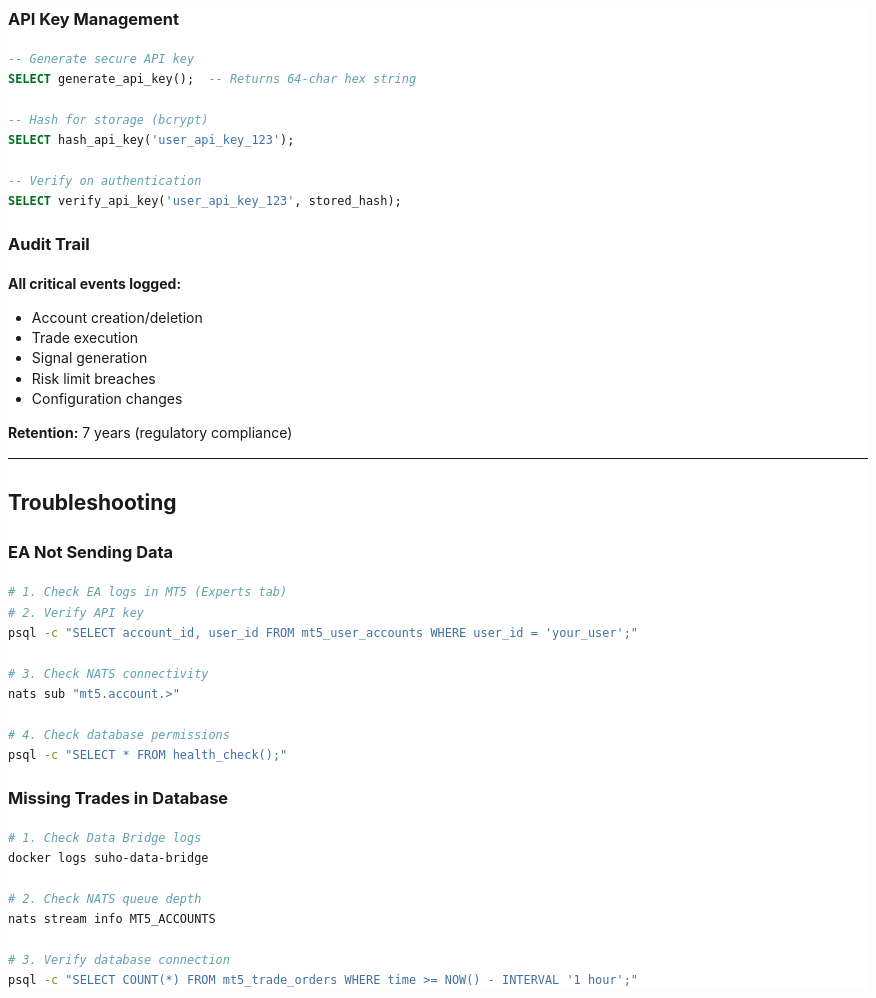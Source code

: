 ### API Key Management

```sql
-- Generate secure API key
SELECT generate_api_key();  -- Returns 64-char hex string

-- Hash for storage (bcrypt)
SELECT hash_api_key('user_api_key_123');

-- Verify on authentication
SELECT verify_api_key('user_api_key_123', stored_hash);
```

### Audit Trail

**All critical events logged:**

- Account creation/deletion
- Trade execution
- Signal generation
- Risk limit breaches
- Configuration changes

**Retention:** 7 years (regulatory compliance)

---

## Troubleshooting

### EA Not Sending Data

```bash
# 1. Check EA logs in MT5 (Experts tab)
# 2. Verify API key
psql -c "SELECT account_id, user_id FROM mt5_user_accounts WHERE user_id = 'your_user';"

# 3. Check NATS connectivity
nats sub "mt5.account.>"

# 4. Check database permissions
psql -c "SELECT * FROM health_check();"
```

### Missing Trades in Database

```bash
# 1. Check Data Bridge logs
docker logs suho-data-bridge

# 2. Check NATS queue depth
nats stream info MT5_ACCOUNTS

# 3. Verify database connection
psql -c "SELECT COUNT(*) FROM mt5_trade_orders WHERE time >= NOW() - INTERVAL '1 hour';"
```

